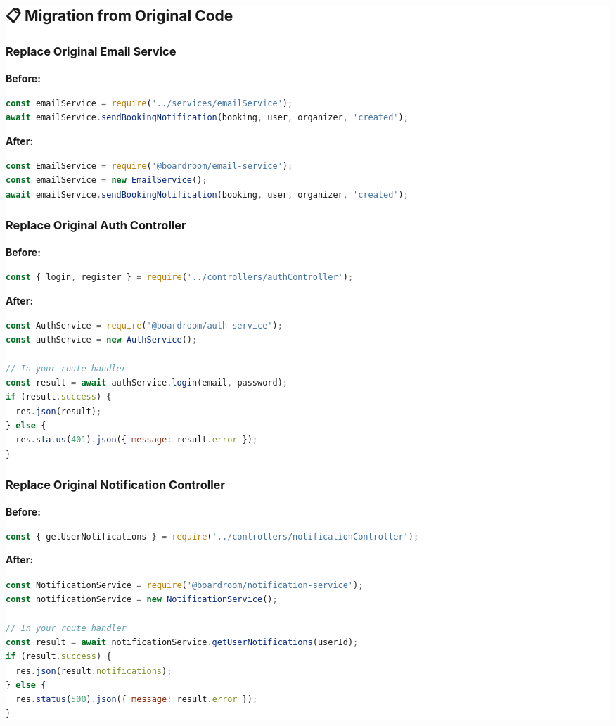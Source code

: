 ## 📋 Migration from Original Code

### Replace Original Email Service

**Before:**
```javascript
const emailService = require('../services/emailService');
await emailService.sendBookingNotification(booking, user, organizer, 'created');
```

**After:**
```javascript
const EmailService = require('@boardroom/email-service');
const emailService = new EmailService();
await emailService.sendBookingNotification(booking, user, organizer, 'created');
```

### Replace Original Auth Controller

**Before:**
```javascript
const { login, register } = require('../controllers/authController');
```

**After:**
```javascript
const AuthService = require('@boardroom/auth-service');
const authService = new AuthService();

// In your route handler
const result = await authService.login(email, password);
if (result.success) {
  res.json(result);
} else {
  res.status(401).json({ message: result.error });
}
```

### Replace Original Notification Controller

**Before:**
```javascript
const { getUserNotifications } = require('../controllers/notificationController');
```

**After:**
```javascript
const NotificationService = require('@boardroom/notification-service');
const notificationService = new NotificationService();

// In your route handler
const result = await notificationService.getUserNotifications(userId);
if (result.success) {
  res.json(result.notifications);
} else {
  res.status(500).json({ message: result.error });
}
```
